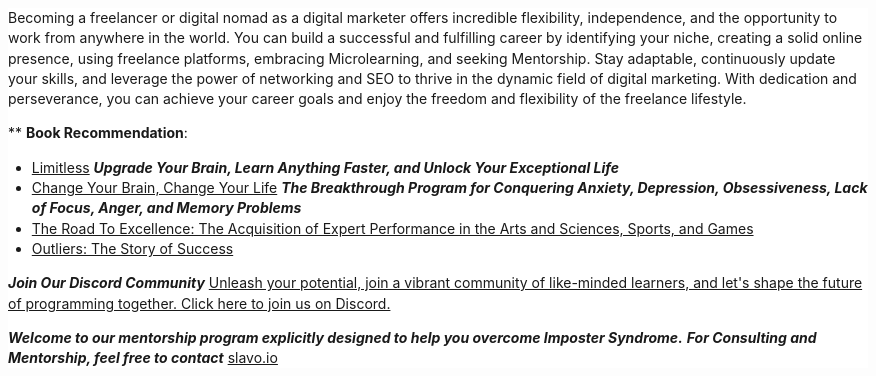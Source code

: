 Becoming a freelancer or digital nomad as a digital marketer offers incredible flexibility, independence, and the opportunity to work from anywhere in the world. You can build a successful and fulfilling career by identifying your niche, creating a solid online presence, using freelance platforms, embracing Microlearning, and seeking Mentorship. Stay adaptable, continuously update your skills, and leverage the power of networking and SEO to thrive in the dynamic field of digital marketing. With dedication and perseverance, you can achieve your career goals and enjoy the freedom and flexibility of the freelance lifestyle.

\*\* **Book Recommendation**:

- [Limitless](https://amzn.to/44q7u3U) **_Upgrade Your Brain, Learn Anything Faster, and Unlock Your Exceptional Life_**
- [Change Your Brain, Change Your Life](https://amzn.to/44rO5ja) **_The Breakthrough Program for Conquering Anxiety, Depression, Obsessiveness, Lack of Focus, Anger, and Memory Problems_**
- [The Road To Excellence: The Acquisition of Expert Performance in the Arts and Sciences, Sports, and Games](https://amzn.to/3OGIm3n)
- [Outliers: The Story of Success](https://amzn.to/49evFFj)

**_Join Our Discord Community_** [Unleash your potential, join a vibrant community of like-minded learners, and let's shape the future of programming together. Click here to join us on Discord.](https://discord.gg/T5eF5zDf)

**_Welcome to our mentorship program explicitly designed to help you overcome Imposter Syndrome._**
**_For Consulting and Mentorship, feel free to contact_** [slavo.io](/contact)
